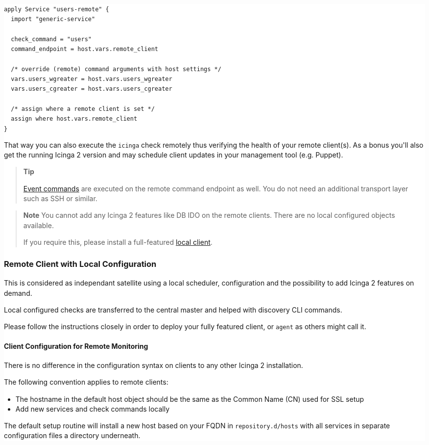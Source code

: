     apply Service "users-remote" {
      import "generic-service"

      check_command = "users"
      command_endpoint = host.vars.remote_client

      /* override (remote) command arguments with host settings */
      vars.users_wgreater = host.vars.users_wgreater
      vars.users_cgreater = host.vars.users_cgreater

      /* assign where a remote client is set */
      assign where host.vars.remote_client
    }


That way you can also execute the `icinga` check remotely
thus verifying the health of your remote client(s). As a bonus
you'll also get the running Icinga 2 version and may
schedule client updates in your management tool (e.g. Puppet).

> **Tip**
>
> [Event commands](3-monitoring-basics.md#event-commands) are executed on the
> remote command endpoint as well. You do not need
> an additional transport layer such as SSH or similar.

> **Note**
> You cannot add any Icinga 2 features like DB IDO on the remote
> clients. There are no local configured objects available.
>
> If you require this, please install a full-featured
> [local client](4-monitoring-remote-systems.md#icinga2-remote-monitoring-client-local-config).

### <a id="icinga2-remote-monitoring-client-local-config"></a> Remote Client with Local Configuration

This is considered as independant satellite using a local scheduler, configuration
and the possibility to add Icinga 2 features on demand.

Local configured checks are transferred to the central master and helped
with discovery CLI commands.

Please follow the instructions closely in order to deploy your fully featured
client, or `agent` as others might call it.

#### <a id="icinga2-remote-monitoring-client-configuration"></a> Client Configuration for Remote Monitoring

There is no difference in the configuration syntax on clients to any other Icinga 2 installation.

The following convention applies to remote clients:

* The hostname in the default host object should be the same as the Common Name (CN) used for SSL setup
* Add new services and check commands locally

The default setup routine will install a new host based on your FQDN in `repository.d/hosts` with all
services in separate configuration files a directory underneath.
